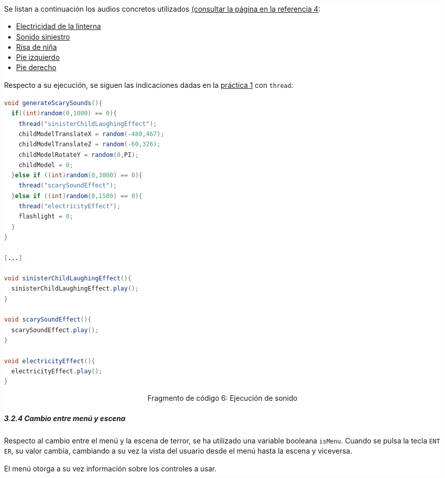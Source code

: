Se listan a continuación los audios concretos utilizados [(consultar la página en la referencia 4](#6-referencias-y-herramientas-utilizadas):

- [Electricidad de la linterna](https://freesound.org/people/Johnc/sounds/20681/)
- [Sonido siniestro](https://freesound.org/people/MrSoHot/sounds/242702/)
- [Risa de niña](https://freesound.org/people/alexkandrell/sounds/168417/)
- [Pie izquierdo](https://freesound.org/people/ice9ine/sounds/21692/)
- [Pie derecho](https://freesound.org/people/ice9ine/sounds/21695/)

Respecto a su ejecución, se siguen las indicaciones dadas en la [práctica 1](https://github.com/kevinrosalesdev/CIU-Practica1) con `thread`:

```java
void generateScarySounds(){
  if((int)random(0,1000) == 0){
    thread("sinisterChildLaughingEffect");
    childModelTranslateX = random(-480,467);
    childModelTranslateZ = random(-60,326);
    childModelRotateY = random(0,PI);
    childModel = 0;
  }else if ((int)random(0,3000) == 0){
    thread("scarySoundEffect");
  }else if ((int)random(0,1500) == 0){
    thread("electricityEffect");
    flashlight = 0;
  }  
}

[...]

void sinisterChildLaughingEffect(){
  sinisterChildLaughingEffect.play();  
}

void scarySoundEffect(){
  scarySoundEffect.play();  
}

void electricityEffect(){
  electricityEffect.play();
}
```

<div align="center">
   <p>Fragmento de código 6: Ejecución de sonido</p>
</div>

##### 3.2.4 Cambio entre menú y escena

Respecto al cambio entre el menú y la escena de terror, se ha utilizado una variable booleana `isMenu`. Cuando se pulsa la tecla `ENTER`, su valor cambia, cambiando a su vez la vista del usuario desde el menú hasta la escena y viceversa.

El menú otorga a su vez información sobre los controles a usar.
